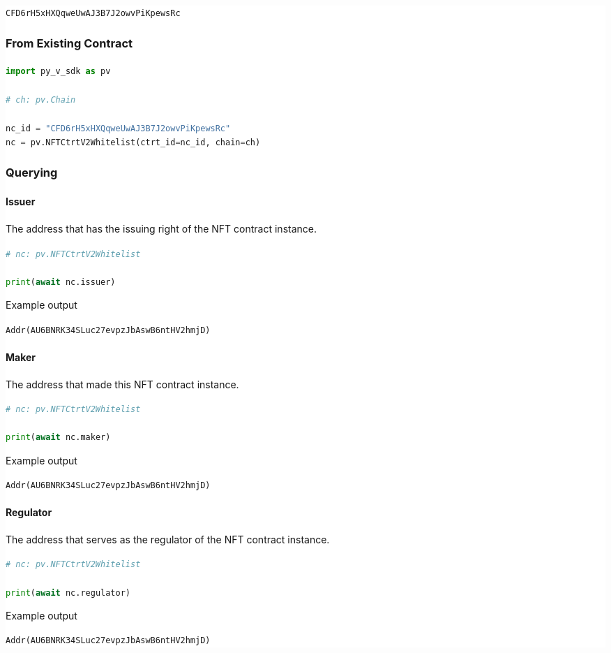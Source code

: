 ```
CFD6rH5xHXQqweUwAJ3B7J2owvPiKpewsRc
```

### From Existing Contract

```python
import py_v_sdk as pv

# ch: pv.Chain

nc_id = "CFD6rH5xHXQqweUwAJ3B7J2owvPiKpewsRc"
nc = pv.NFTCtrtV2Whitelist(ctrt_id=nc_id, chain=ch)
```

### Querying

#### Issuer

The address that has the issuing right of the NFT contract instance.

```python
# nc: pv.NFTCtrtV2Whitelist

print(await nc.issuer)
```
Example output

```
Addr(AU6BNRK34SLuc27evpzJbAswB6ntHV2hmjD)
```

#### Maker
The address that made this NFT contract instance.

```python
# nc: pv.NFTCtrtV2Whitelist

print(await nc.maker)
```
Example output

```
Addr(AU6BNRK34SLuc27evpzJbAswB6ntHV2hmjD)
```

#### Regulator
The address that serves as the regulator of the NFT contract instance.

```python
# nc: pv.NFTCtrtV2Whitelist

print(await nc.regulator)
```
Example output

```
Addr(AU6BNRK34SLuc27evpzJbAswB6ntHV2hmjD)
```
